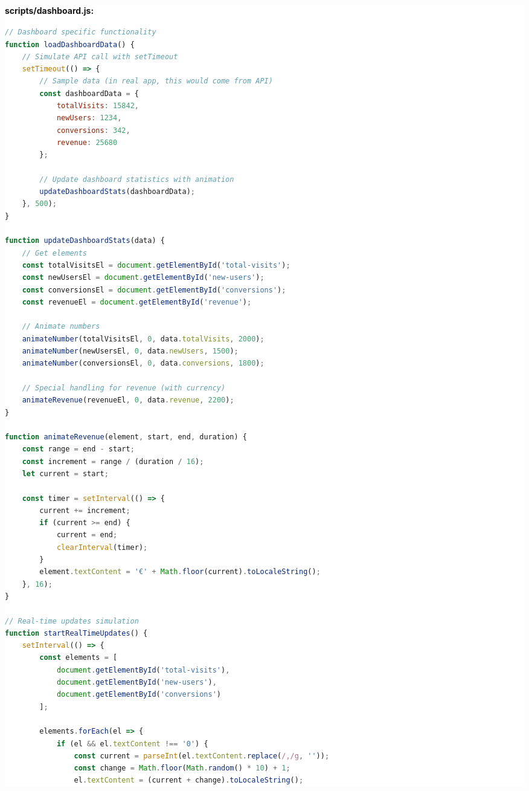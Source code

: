 **scripts/dashboard.js:**
```javascript
// Dashboard specific functionality
function loadDashboardData() {
    // Simulate API call with setTimeout
    setTimeout(() => {
        // Sample data (in real app, this would come from API)
        const dashboardData = {
            totalVisits: 15842,
            newUsers: 1234,
            conversions: 342,
            revenue: 25680
        };
        
        // Update dashboard statistics with animation
        updateDashboardStats(dashboardData);
    }, 500);
}

function updateDashboardStats(data) {
    // Get elements
    const totalVisitsEl = document.getElementById('total-visits');
    const newUsersEl = document.getElementById('new-users');
    const conversionsEl = document.getElementById('conversions');
    const revenueEl = document.getElementById('revenue');
    
    // Animate numbers
    animateNumber(totalVisitsEl, 0, data.totalVisits, 2000);
    animateNumber(newUsersEl, 0, data.newUsers, 1500);
    animateNumber(conversionsEl, 0, data.conversions, 1800);
    
    // Special handling for revenue (with currency)
    animateRevenue(revenueEl, 0, data.revenue, 2200);
}

function animateRevenue(element, start, end, duration) {
    const range = end - start;
    const increment = range / (duration / 16);
    let current = start;
    
    const timer = setInterval(() => {
        current += increment;
        if (current >= end) {
            current = end;
            clearInterval(timer);
        }
        element.textContent = '€' + Math.floor(current).toLocaleString();
    }, 16);
}

// Real-time updates simulation
function startRealTimeUpdates() {
    setInterval(() => {
        const elements = [
            document.getElementById('total-visits'),
            document.getElementById('new-users'),
            document.getElementById('conversions')
        ];
        
        elements.forEach(el => {
            if (el && el.textContent !== '0') {
                const current = parseInt(el.textContent.replace(/,/g, ''));
                const change = Math.floor(Math.random() * 10) + 1;
                el.textContent = (current + change).toLocaleString();
```
